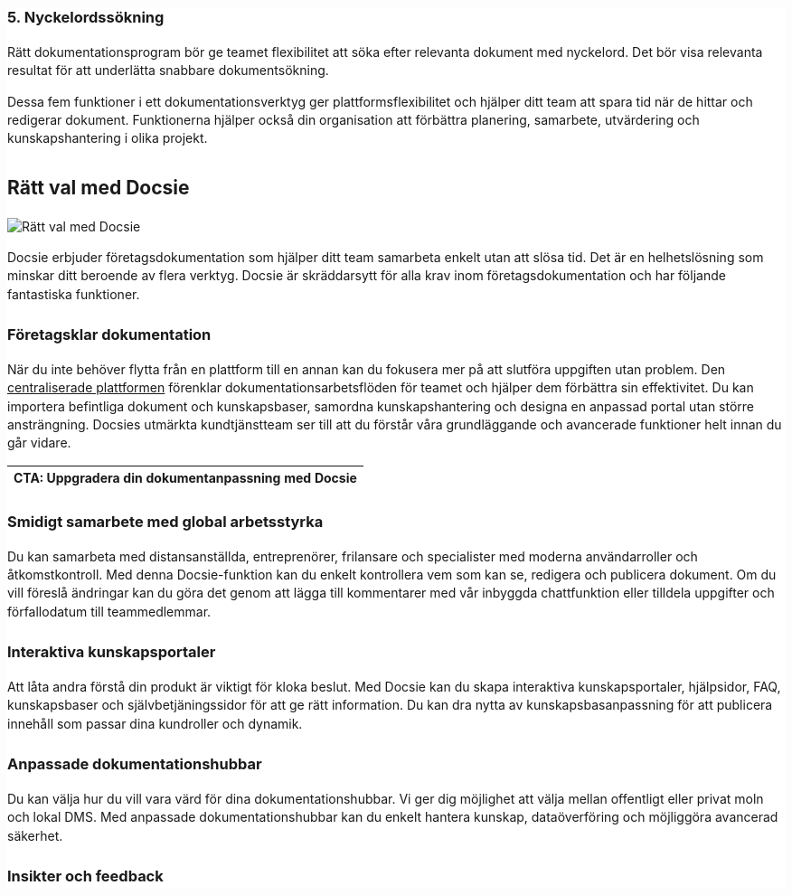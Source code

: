 ### 5. Nyckelordssökning

Rätt dokumentationsprogram bör ge teamet flexibilitet att söka efter relevanta dokument med nyckelord. Det bör visa relevanta resultat för att underlätta snabbare dokumentsökning.

Dessa fem funktioner i ett dokumentationsverktyg ger plattformsflexibilitet och hjälper ditt team att spara tid när de hittar och redigerar dokument. Funktionerna hjälper också din organisation att förbättra planering, samarbete, utvärdering och kunskapshantering i olika projekt.

## Rätt val med Docsie

![Rätt val med Docsie](https://cdn.docsie.io/workspace_PfNzfGj3YfKKtTO4T/doc_QiqgSuNoJpspcExF3/file_A4yhftSs6UNyKmj7S/image1.png)

Docsie erbjuder företagsdokumentation som hjälper ditt team samarbeta enkelt utan att slösa tid. Det är en helhetslösning som minskar ditt beroende av flera verktyg. Docsie är skräddarsytt för alla krav inom företagsdokumentation och har följande fantastiska funktioner.

### Företagsklar dokumentation

När du inte behöver flytta från en plattform till en annan kan du fokusera mer på att slutföra uppgiften utan problem. Den [centraliserade plattformen](https://site.docsie.io/enterprise-documentation) förenklar dokumentationsarbetsflöden för teamet och hjälper dem förbättra sin effektivitet. Du kan importera befintliga dokument och kunskapsbaser, samordna kunskapshantering och designa en anpassad portal utan större ansträngning. Docsies utmärkta kundtjänstteam ser till att du förstår våra grundläggande och avancerade funktioner helt innan du går vidare.

|CTA: Uppgradera din dokumentanpassning med Docsie|
|-|

### Smidigt samarbete med global arbetsstyrka

Du kan samarbeta med distansanställda, entreprenörer, frilansare och specialister med moderna användarroller och åtkomstkontroll. Med denna Docsie-funktion kan du enkelt kontrollera vem som kan se, redigera och publicera dokument. Om du vill föreslå ändringar kan du göra det genom att lägga till kommentarer med vår inbyggda chattfunktion eller tilldela uppgifter och förfallodatum till teammedlemmar.

### Interaktiva kunskapsportaler

Att låta andra förstå din produkt är viktigt för kloka beslut. Med Docsie kan du skapa interaktiva kunskapsportaler, hjälpsidor, FAQ, kunskapsbaser och självbetjäningssidor för att ge rätt information. Du kan dra nytta av kunskapsbasanpassning för att publicera innehåll som passar dina kundroller och dynamik.

### Anpassade dokumentationshubbar

Du kan välja hur du vill vara värd för dina dokumentationshubbar. Vi ger dig möjlighet att välja mellan offentligt eller privat moln och lokal DMS. Med anpassade dokumentationshubbar kan du enkelt hantera kunskap, dataöverföring och möjliggöra avancerad säkerhet.

### Insikter och feedback
